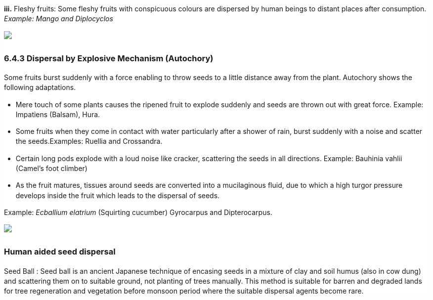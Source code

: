 **iii.** Fleshy fruits: Some fleshy fruits with
conspicuous colours are dispersed by human
beings to distant places after consumption.
*Example: Mango and Diplocyclos*

![](/books/12-biology/botany/Ecology/pic34.png )


### 6.4.3 Dispersal by Explosive Mechanism (Autochory)

Some fruits burst suddenly with a force
enabling to throw seeds to a little distance away
from the plant. Autochory shows the following
adaptations.

* 	Mere touch of some plants causes the
ripened fruit to explode suddenly and seeds
are thrown out with great force. Example:
Impatiens (Balsam), Hura.

* Some fruits when they come in contact with
water particularly after a shower of rain,
burst suddenly with a noise and scatter the
seeds.Examples: Ruellia and Crossandra.

* Certain long pods explode with a loud
noise like cracker, scattering the seeds in
all directions. Example: Bauhinia vahlii
(Camel’s foot climber)

* As the fruit matures, tissues around seeds are
converted into a mucilaginous fluid, due to
which a high turgor pressure develops inside
the fruit which leads to the dispersal of seeds.

Example: *Ecballium elatrium* (Squirting cucumber) Gyrocarpus and Dipterocarpus.

![](/books/12-biology/botany/Ecology/pic35.png )

### Human aided seed dispersal

Seed Ball : Seed ball
is an ancient Japanese
technique of encasing
seeds in a mixture of
clay and soil humus
(also in cow dung) and
scattering them on to
suitable ground, not planting of trees manually.
This method is suitable for barren and degraded
lands for tree regeneration and vegetation before
monsoon period where the suitable dispersal
agents become rare.
